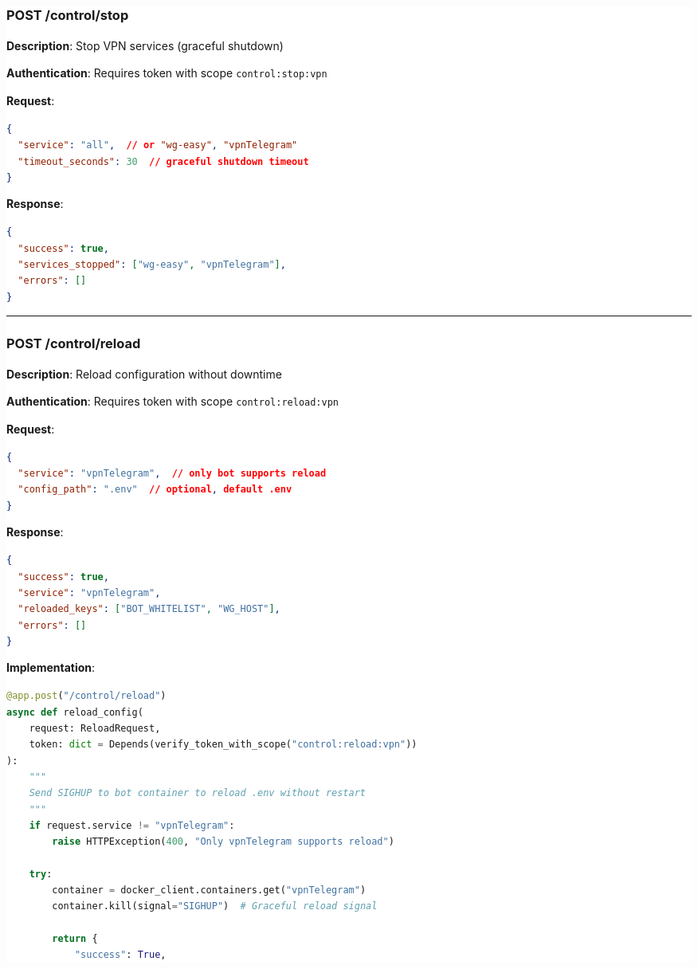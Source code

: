 
### POST /control/stop

**Description**: Stop VPN services (graceful shutdown)

**Authentication**: Requires token with scope `control:stop:vpn`

**Request**:
```json
{
  "service": "all",  // or "wg-easy", "vpnTelegram"
  "timeout_seconds": 30  // graceful shutdown timeout
}
```

**Response**:
```json
{
  "success": true,
  "services_stopped": ["wg-easy", "vpnTelegram"],
  "errors": []
}
```

---

### POST /control/reload

**Description**: Reload configuration without downtime

**Authentication**: Requires token with scope `control:reload:vpn`

**Request**:
```json
{
  "service": "vpnTelegram",  // only bot supports reload
  "config_path": ".env"  // optional, default .env
}
```

**Response**:
```json
{
  "success": true,
  "service": "vpnTelegram",
  "reloaded_keys": ["BOT_WHITELIST", "WG_HOST"],
  "errors": []
}
```

**Implementation**:
```python
@app.post("/control/reload")
async def reload_config(
    request: ReloadRequest,
    token: dict = Depends(verify_token_with_scope("control:reload:vpn"))
):
    """
    Send SIGHUP to bot container to reload .env without restart
    """
    if request.service != "vpnTelegram":
        raise HTTPException(400, "Only vpnTelegram supports reload")

    try:
        container = docker_client.containers.get("vpnTelegram")
        container.kill(signal="SIGHUP")  # Graceful reload signal

        return {
            "success": True,
```